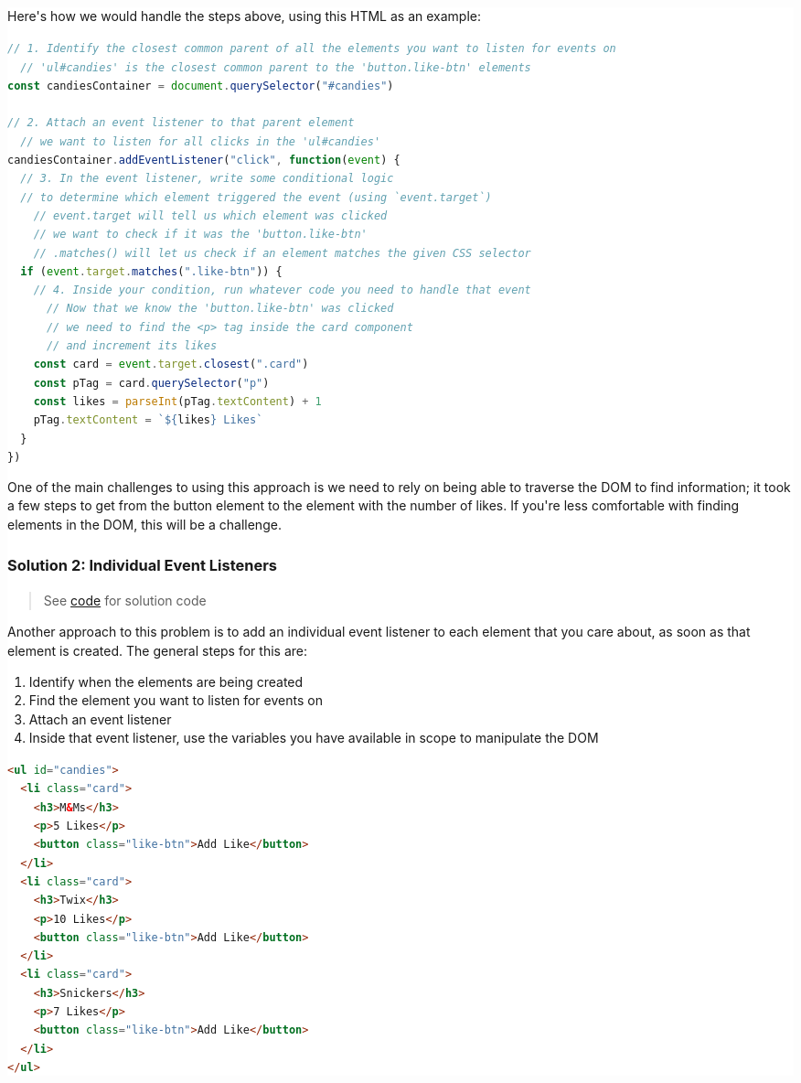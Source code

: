 Here's how we would handle the steps above, using this HTML as an example:

```js
// 1. Identify the closest common parent of all the elements you want to listen for events on
  // 'ul#candies' is the closest common parent to the 'button.like-btn' elements
const candiesContainer = document.querySelector("#candies")

// 2. Attach an event listener to that parent element
  // we want to listen for all clicks in the 'ul#candies'
candiesContainer.addEventListener("click", function(event) {
  // 3. In the event listener, write some conditional logic 
  // to determine which element triggered the event (using `event.target`)
    // event.target will tell us which element was clicked
    // we want to check if it was the 'button.like-btn'
    // .matches() will let us check if an element matches the given CSS selector
  if (event.target.matches(".like-btn")) {
    // 4. Inside your condition, run whatever code you need to handle that event
      // Now that we know the 'button.like-btn' was clicked
      // we need to find the <p> tag inside the card component
      // and increment its likes
    const card = event.target.closest(".card")
    const pTag = card.querySelector("p")
    const likes = parseInt(pTag.textContent) + 1
    pTag.textContent = `${likes} Likes`
  }
})
```

One of the main challenges to using this approach is we need to rely on being able to traverse the DOM to find information; it took a few steps to get from the button element to the element with the number of likes. If you're less comfortable with finding elements in the DOM, this will be a challenge.

### Solution 2: Individual Event Listeners

> See [code](multiple-events/solution-individual-listeners) for solution code

Another approach to this problem is to add an individual event listener to each element that you care about, as soon as that element is created. The general steps for this are:

1. Identify when the elements are being created
2. Find the element you want to listen for events on
3. Attach an event listener
4. Inside that event listener, use the variables you have available in scope to manipulate the DOM


```html
<ul id="candies">
  <li class="card">
    <h3>M&Ms</h3>
    <p>5 Likes</p>
    <button class="like-btn">Add Like</button>
  </li>
  <li class="card">
    <h3>Twix</h3>
    <p>10 Likes</p>
    <button class="like-btn">Add Like</button>
  </li>
  <li class="card">
    <h3>Snickers</h3>
    <p>7 Likes</p>
    <button class="like-btn">Add Like</button>
  </li>
</ul>
```
